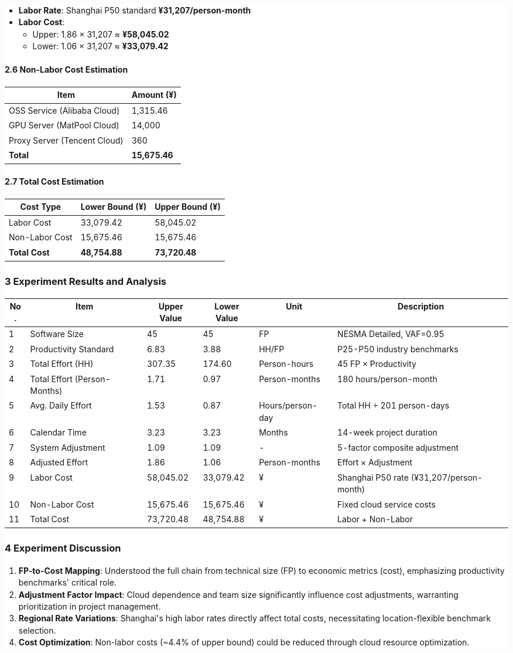 - **Labor Rate**: Shanghai P50 standard **¥31,207/person-month**
- **Labor Cost**:
  - Upper: 1.86 × 31,207 ≈ **¥58,045.02**
  - Lower: 1.06 × 31,207 ≈ **¥33,079.42**

#### 2.6 Non-Labor Cost Estimation

| Item                         | Amount (¥)    |
|------------------------------|---------------|
| OSS Service (Alibaba Cloud)  | 1,315.46      |
| GPU Server (MatPool Cloud)   | 14,000        |
| Proxy Server (Tencent Cloud) | 360           |
| **Total**                    | **15,675.46** |

#### 2.7 Total Cost Estimation
| Cost Type          | Lower Bound (¥) | Upper Bound (¥) |
|--------------------|-----------------|-----------------|
| Labor Cost         | 33,079.42       | 58,045.02       |
| Non-Labor Cost     | 15,675.46       | 15,675.46       |
| **Total Cost**     | **48,754.88**   | **73,720.48**   |

### 3 Experiment Results and Analysis

| No. | Item                         | Upper Value | Lower Value | Unit             | Description                             |
|-----|------------------------------|-------------|-------------|------------------|-----------------------------------------|
| 1   | Software Size                | 45          | 45          | FP               | NESMA Detailed, VAF=0.95                |
| 2   | Productivity Standard        | 6.83        | 3.88        | HH/FP            | P25-P50 industry benchmarks             |
| 3   | Total Effort (HH)            | 307.35      | 174.60      | Person-hours     | 45 FP × Productivity                    |
| 4   | Total Effort (Person-Months) | 1.71        | 0.97        | Person-months    | 180 hours/person-month                  |
| 5   | Avg. Daily Effort            | 1.53        | 0.87        | Hours/person-day | Total HH ÷ 201 person-days              |
| 6   | Calendar Time                | 3.23        | 3.23        | Months           | 14-week project duration                |
| 7   | System Adjustment            | 1.09        | 1.09        | -                | 5-factor composite adjustment           |
| 8   | Adjusted Effort              | 1.86        | 1.06        | Person-months    | Effort × Adjustment                   |
| 9   | Labor Cost                   | 58,045.02   | 33,079.42   | ¥                | Shanghai P50 rate (¥31,207/person-month) |
| 10  | Non-Labor Cost               | 15,675.46   | 15,675.46   | ¥                | Fixed cloud service costs               |
| 11  | Total Cost                   | 73,720.48   | 48,754.88   | ¥                | Labor + Non-Labor                       |

### 4 Experiment Discussion

1. **FP-to-Cost Mapping**: Understood the full chain from technical size (FP) to economic metrics (cost), emphasizing productivity benchmarks' critical role.
2. **Adjustment Factor Impact**: Cloud dependence and team size significantly influence cost adjustments, warranting prioritization in project management.
3. **Regional Rate Variations**: Shanghai's high labor rates directly affect total costs, necessitating location-flexible benchmark selection.
4. **Cost Optimization**: Non-labor costs (~4.4% of upper bound) could be reduced through cloud resource optimization.
